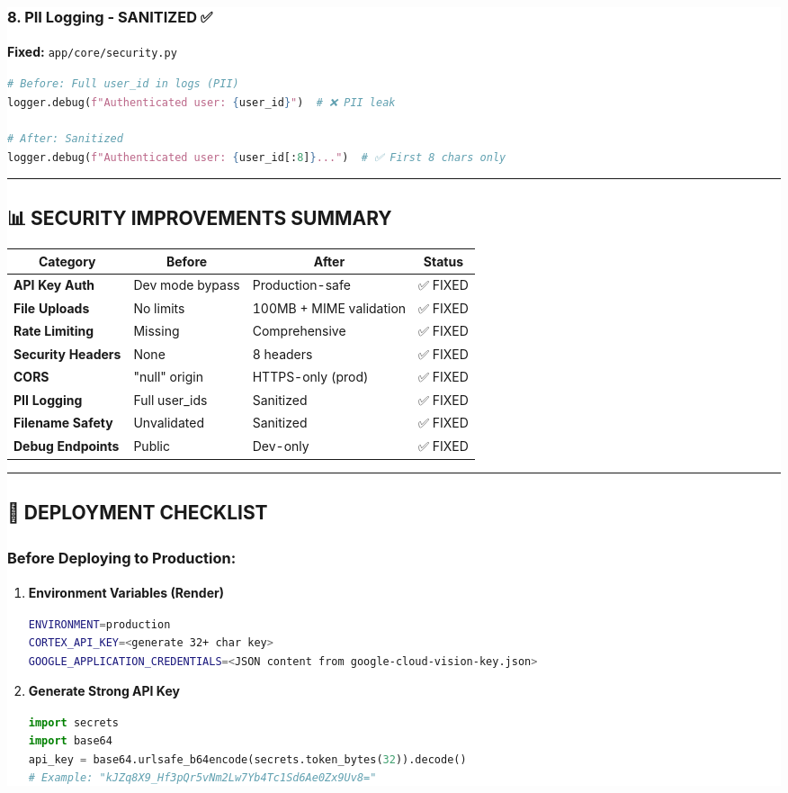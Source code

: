 
### 8. PII Logging - SANITIZED ✅
**Fixed:** `app/core/security.py`

```python
# Before: Full user_id in logs (PII)
logger.debug(f"Authenticated user: {user_id}")  # ❌ PII leak

# After: Sanitized
logger.debug(f"Authenticated user: {user_id[:8]}...")  # ✅ First 8 chars only
```

---

## 📊 SECURITY IMPROVEMENTS SUMMARY

| Category | Before | After | Status |
|----------|--------|-------|--------|
| **API Key Auth** | Dev mode bypass | Production-safe | ✅ FIXED |
| **File Uploads** | No limits | 100MB + MIME validation | ✅ FIXED |
| **Rate Limiting** | Missing | Comprehensive | ✅ FIXED |
| **Security Headers** | None | 8 headers | ✅ FIXED |
| **CORS** | "null" origin | HTTPS-only (prod) | ✅ FIXED |
| **PII Logging** | Full user_ids | Sanitized | ✅ FIXED |
| **Filename Safety** | Unvalidated | Sanitized | ✅ FIXED |
| **Debug Endpoints** | Public | Dev-only | ✅ FIXED |

---

## 🔐 DEPLOYMENT CHECKLIST

### Before Deploying to Production:

1. **Environment Variables (Render)**
   ```bash
   ENVIRONMENT=production
   CORTEX_API_KEY=<generate 32+ char key>
   GOOGLE_APPLICATION_CREDENTIALS=<JSON content from google-cloud-vision-key.json>
   ```

2. **Generate Strong API Key**
   ```python
   import secrets
   import base64
   api_key = base64.urlsafe_b64encode(secrets.token_bytes(32)).decode()
   # Example: "kJZq8X9_Hf3pQr5vNm2Lw7Yb4Tc1Sd6Ae0Zx9Uv8="
   ```
